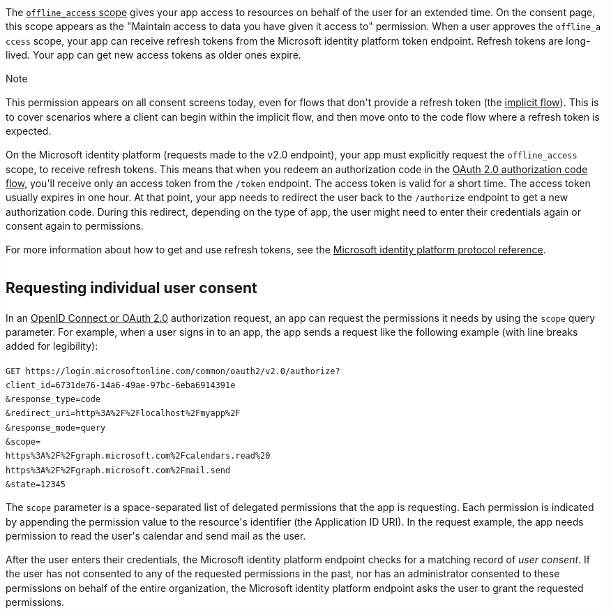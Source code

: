 The [`offline_access` scope](https://openid.net/specs/openid-connect-core-1_0.html#OfflineAccess) gives your app access to resources on behalf of the user for an extended time. On the consent page, this scope appears as the "Maintain access to data you have given it access to" permission. When a user approves the `offline_access` scope, your app can receive refresh tokens from the Microsoft identity platform token endpoint. Refresh tokens are long-lived. Your app can get new access tokens as older ones expire.

> [!NOTE]
> This permission appears on all consent screens today, even for flows that don't provide a refresh token (the [implicit flow](v2-oauth2-implicit-grant-flow.md)).  This is to cover scenarios where a client can begin within the implicit flow, and then move onto to the code flow where a refresh token is expected.

On the Microsoft identity platform (requests made to the v2.0 endpoint), your app must explicitly request the `offline_access` scope, to receive refresh tokens. This means that when you redeem an authorization code in the [OAuth 2.0 authorization code flow](active-directory-v2-protocols.md), you'll receive only an access token from the `/token` endpoint. The access token is valid for a short time. The access token usually expires in one hour. At that point, your app needs to redirect the user back to the `/authorize` endpoint to get a new authorization code. During this redirect, depending on the type of app, the user might need to enter their credentials again or consent again to permissions. 

For more information about how to get and use refresh tokens, see the [Microsoft identity platform protocol reference](active-directory-v2-protocols.md).

## Requesting individual user consent

In an [OpenID Connect or OAuth 2.0](active-directory-v2-protocols.md) authorization request, an app can request the permissions it needs by using the `scope` query parameter. For example, when a user signs in to an app, the app sends a request like the following example (with line breaks added for legibility):

```
GET https://login.microsoftonline.com/common/oauth2/v2.0/authorize?
client_id=6731de76-14a6-49ae-97bc-6eba6914391e
&response_type=code
&redirect_uri=http%3A%2F%2Flocalhost%2Fmyapp%2F
&response_mode=query
&scope=
https%3A%2F%2Fgraph.microsoft.com%2Fcalendars.read%20
https%3A%2F%2Fgraph.microsoft.com%2Fmail.send
&state=12345
```

The `scope` parameter is a space-separated list of delegated permissions that the app is requesting. Each permission is indicated by appending the permission value to the resource's identifier (the Application ID URI). In the request example, the app needs permission to read the user's calendar and send mail as the user.

After the user enters their credentials, the Microsoft identity platform endpoint checks for a matching record of *user consent*. If the user has not consented to any of the requested permissions in the past, nor has an administrator consented to these permissions on behalf of the entire organization, the Microsoft identity platform endpoint asks the user to grant the requested permissions.
